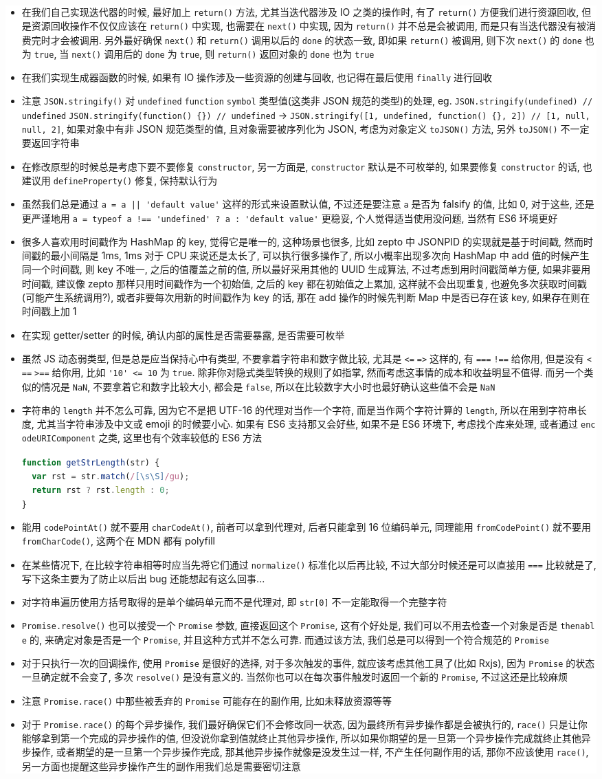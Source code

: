 * 在我们自己实现迭代器的时候, 最好加上 `return()` 方法, 尤其当迭代器涉及 IO 之类的操作时, 有了 `return()` 方便我们进行资源回收, 但是资源回收操作不仅仅应该在 `return()` 中实现, 也需要在 `next()` 中实现, 因为 `return()` 并不总是会被调用, 而是只有当迭代器没有被消费完时才会被调用. 另外最好确保 `next()` 和 `return()` 调用以后的 `done` 的状态一致, 即如果 `return()` 被调用, 则下次 `next()` 的 `done` 也为 `true`, 当 `next()` 调用后的 `done` 为 `true`, 则 `return()` 返回对象的 `done` 也为 `true`

* 在我们实现生成器函数的时候, 如果有 IO 操作涉及一些资源的创建与回收, 也记得在最后使用 `finally` 进行回收

* 注意 `JSON.stringify()` 对 `undefined` `function` `symbol` 类型值(这类非 JSON 规范的类型)的处理, eg. `JSON.stringify(undefined) // undefined` `JSON.stringify(function() {}) // undefined` -> `JSON.stringify([1, undefined, function() {}, 2]) // [1, null, null, 2]`, 如果对象中有非 JSON 规范类型的值, 且对象需要被序列化为 JSON, 考虑为对象定义 `toJSON()` 方法, 另外 `toJSON()` 不一定要返回字符串

* 在修改原型的时候总是考虑下要不要修复 `constructor`, 另一方面是, `constructor` 默认是不可枚举的, 如果要修复 `constructor` 的话, 也建议用 `defineProperty()` 修复, 保持默认行为

* 虽然我们总是通过 `a = a || 'default value'` 这样的形式来设置默认值, 不过还是要注意 `a` 是否为 falsify 的值, 比如 0, 对于这些, 还是更严谨地用 `a = typeof a !== 'undefined' ? a : 'default value'` 更稳妥, 个人觉得适当使用没问题, 当然有 ES6 环境更好

* 很多人喜欢用时间戳作为 HashMap 的 key, 觉得它是唯一的, 这种场景也很多, 比如 zepto 中 JSONPID 的实现就是基于时间戳, 然而时间戳的最小间隔是 1ms, 1ms 对于 CPU 来说还是太长了, 可以执行很多操作了, 所以小概率出现多次向 HashMap 中 add 值的时候产生同一个时间戳, 则 key 不唯一, 之后的值覆盖之前的值, 所以最好采用其他的 UUID 生成算法, 不过考虑到用时间戳简单方便, 如果非要用时间戳, 建议像 zepto 那样只用时间戳作为一个初始值, 之后的 key 都在初始值之上累加, 这样就不会出现重复, 也避免多次获取时间戳(可能产生系统调用?), 或者非要每次用新的时间戳作为 key 的话, 那在 add 操作的时候先判断 Map 中是否已存在该 key, 如果存在则在时间戳上加 1

* 在实现 getter/setter 的时候, 确认内部的属性是否需要暴露, 是否需要可枚举

* 虽然 JS 动态弱类型, 但是总是应当保持心中有类型, 不要拿着字符串和数字做比较, 尤其是 `<=` `=>` 这样的, 有 `===` `!==` 给你用, 但是没有 `<==` `>==` 给你用, 比如 `'10' <= 10` 为 `true`. 除非你对隐式类型转换的规则了如指掌, 然而考虑这事情的成本和收益明显不值得. 而另一个类似的情况是 `NaN`, 不要拿着它和数字比较大小, 都会是 `false`, 所以在比较数字大小时也最好确认这些值不会是 `NaN`

* 字符串的 `length` 并不怎么可靠, 因为它不是把 UTF-16 的代理对当作一个字符, 而是当作两个字符计算的 `length`, 所以在用到字符串长度, 尤其当字符串涉及中文或 emoji 的时候要小心. 如果有 ES6 支持那又会好些, 如果不是 ES6 环境下, 考虑找个库来处理, 或者通过 `encodeURIComponent` 之类, 这里也有个效率较低的 ES6 方法

  ```javascript
  function getStrLength(str) {
  	var rst = str.match(/[\s\S]/gu);
  	return rst ? rst.length : 0;
  }
  ```

* 能用 `codePointAt()` 就不要用 `charCodeAt()`, 前者可以拿到代理对, 后者只能拿到 16 位编码单元, 同理能用 `fromCodePoint()` 就不要用 `fromCharCode()`, 这两个在 MDN 都有 polyfill

* 在某些情况下, 在比较字符串相等时应当先将它们通过 `normalize()` 标准化以后再比较, 不过大部分时候还是可以直接用 `===` 比较就是了, 写下这条主要为了防止以后出 bug 还能想起有这么回事...

* 对字符串遍历使用方括号取得的是单个编码单元而不是代理对, 即 `str[0]` 不一定能取得一个完整字符

* `Promise.resolve()` 也可以接受一个 `Promise` 参数, 直接返回这个 `Promise`, 这有个好处是, 我们可以不用去检查一个对象是否是 `thenable` 的, 来确定对象是否是一个 `Promise`, 并且这种方式并不怎么可靠. 而通过该方法, 我们总是可以得到一个符合规范的 `Promise`

* 对于只执行一次的回调操作, 使用 `Promise` 是很好的选择, 对于多次触发的事件, 就应该考虑其他工具了(比如 Rxjs), 因为 `Promise` 的状态一旦确定就不会变了, 多次 `resolve()` 是没有意义的. 当然你也可以在每次事件触发时返回一个新的 `Promise`, 不过这还是比较麻烦

* 注意 `Promise.race()` 中那些被丢弃的 `Promise` 可能存在的副作用, 比如未释放资源等等

* 对于 `Promise.race()` 的每个异步操作, 我们最好确保它们不会修改同一状态, 因为最终所有异步操作都是会被执行的, `race()` 只是让你能够拿到第一个完成的异步操作的值, 但没说你拿到值就终止其他异步操作, 所以如果你期望的是一旦第一个异步操作完成就终止其他异步操作, 或者期望的是一旦第一个异步操作完成, 那其他异步操作就像是没发生过一样, 不产生任何副作用的话, 那你不应该使用 `race()`, 另一方面也提醒这些异步操作产生的副作用我们总是需要密切注意

